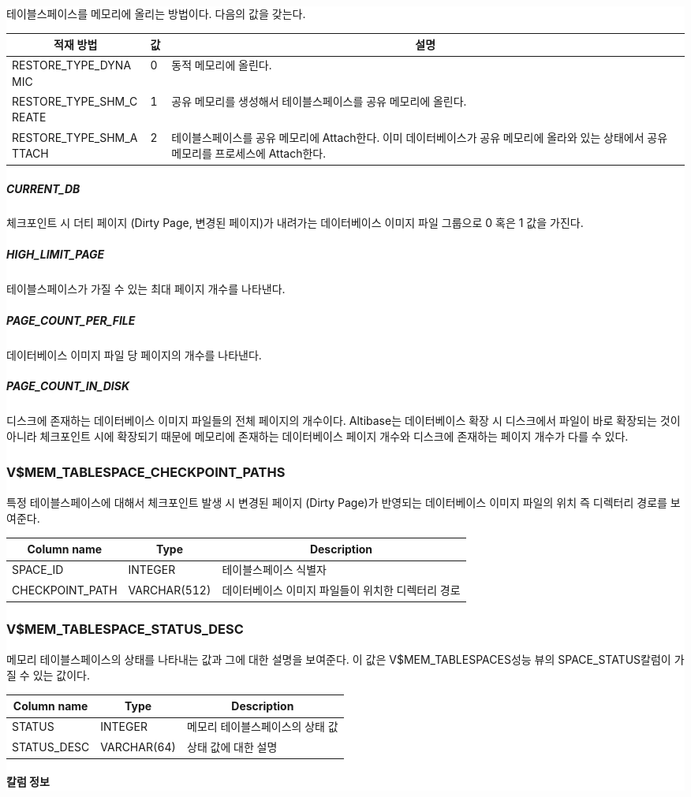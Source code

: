 테이블스페이스를 메모리에 올리는 방법이다. 다음의 값을 갖는다.

| 적재 방법               | 값 | 설명                                                                                                                                   |
|-------------------------|----|----------------------------------------------------------------------------------------------------------------------------------------|
| RESTORE_TYPE_DYNAMIC    | 0  | 동적 메모리에 올린다.                                                                                                                  |
| RESTORE_TYPE_SHM_CREATE | 1  | 공유 메모리를 생성해서 테이블스페이스를 공유 메모리에 올린다.                                                                          |
| RESTORE_TYPE_SHM_ATTACH | 2  | 테이블스페이스를 공유 메모리에 Attach한다. 이미 데이터베이스가 공유 메모리에 올라와 있는 상태에서 공유 메모리를 프로세스에 Attach한다. |

##### CURRENT_DB

체크포인트 시 더티 페이지 (Dirty Page, 변경된 페이지)가 내려가는 데이터베이스
이미지 파일 그룹으로 0 혹은 1 값을 가진다.

##### HIGH_LIMIT_PAGE

테이블스페이스가 가질 수 있는 최대 페이지 개수를 나타낸다.

##### PAGE_COUNT_PER_FILE

데이터베이스 이미지 파일 당 페이지의 개수를 나타낸다.

##### PAGE_COUNT_IN_DISK

디스크에 존재하는 데이터베이스 이미지 파일들의 전체 페이지의 개수이다.
Altibase는 데이터베이스 확장 시 디스크에서 파일이 바로 확장되는 것이 아니라
체크포인트 시에 확장되기 때문에 메모리에 존재하는 데이터베이스 페이지 개수와
디스크에 존재하는 페이지 개수가 다를 수 있다.

### <a name="vmem_tablespace_checkpoint_paths"><a/>V\$MEM_TABLESPACE_CHECKPOINT_PATHS 

특정 테이블스페이스에 대해서 체크포인트 발생 시 변경된 페이지 (Dirty Page)가
반영되는 데이터베이스 이미지 파일의 위치 즉 디렉터리 경로를 보여준다.

| Column name     | Type         | Description                                       |
|-----------------|--------------|---------------------------------------------------|
| SPACE_ID        | INTEGER      | 테이블스페이스 식별자                             |
| CHECKPOINT_PATH | VARCHAR(512) | 데이터베이스 이미지 파일들이 위치한 디렉터리 경로 |

### <a name="vmem_tablespace_status_desc"><a/>V\$MEM_TABLESPACE_STATUS_DESC 

메모리 테이블스페이스의 상태를 나타내는 값과 그에 대한 설명을 보여준다. 이 값은
V\$MEM_TABLESPACES성능 뷰의 SPACE_STATUS칼럼이 가질 수 있는 값이다.

| Column name | Type        | Description                     |
|-------------|-------------|---------------------------------|
| STATUS      | INTEGER     | 메모리 테이블스페이스의 상태 값 |
| STATUS_DESC | VARCHAR(64) | 상태 값에 대한 설명             |

#### 칼럼 정보
